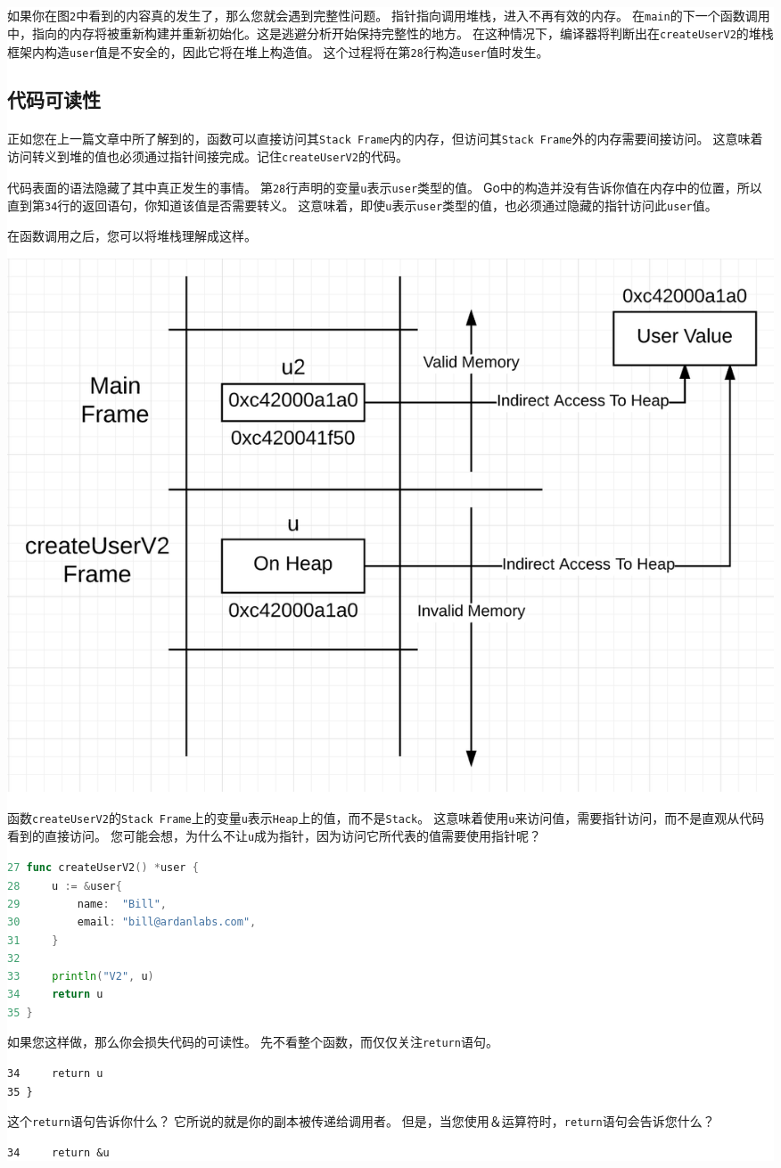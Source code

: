 如果你在图`2`中看到的内容真的发生了，那么您就会遇到完整性问题。 指针指向调用堆栈，进入不再有效的内存。 在`main`的下一个函数调用中，指向的内存将被重新构建并重新初始化。这是逃避分析开始保持完整性的地方。 在这种情况下，编译器将判断出在`createUserV2`的堆栈框架内构造`user`值是不安全的，因此它将在堆上构造值。 这个过程将在第`28`行构造`user`值时发生。

## 代码可读性

正如您在上一篇文章中所了解到的，函数可以直接访问其`Stack Frame`内的内存，但访问其`Stack Frame`外的内存需要间接访问。 这意味着访问转义到堆的值也必须通过指针间接完成。记住`createUserV2`的代码。

代码表面的语法隐藏了其中真正发生的事情。 第`28`行声明的变量`u`表示`user`类型的值。 Go中的构造并没有告诉你值在内存中的位置，所以直到第`34`行的返回语句，你知道该值是否需要转义。 这意味着，即使`u`表示`user`类型的值，也必须通过隐藏的指针访问此`user`值。

在函数调用之后，您可以将堆栈理解成这样。

![](/assets/image/golang/golang_escape_analysis_figure3.png)

函数`createUserV2`的`Stack Frame`上的变量`u`表示`Heap`上的值，而不是`Stack`。 这意味着使用`u`来访问值，需要指针访问，而不是直观从代码看到的直接访问。 您可能会想，为什么不让`u`成为指针，因为访问它所代表的值需要使用指针呢？
```go
27 func createUserV2() *user {
28     u := &user{
29         name:  "Bill",
30         email: "bill@ardanlabs.com",
31     }
32
33     println("V2", u)
34     return u
35 }
```
如果您这样做，那么你会损失代码的可读性。 先不看整个函数，而仅仅关注`return`语句。
```
34     return u
35 }
```
这个`return`语句告诉你什么？ 它所说的就是你的副本被传递给调用者。 但是，当您使用＆运算符时，`return`语句会告诉您什么？
```
34     return &u
```